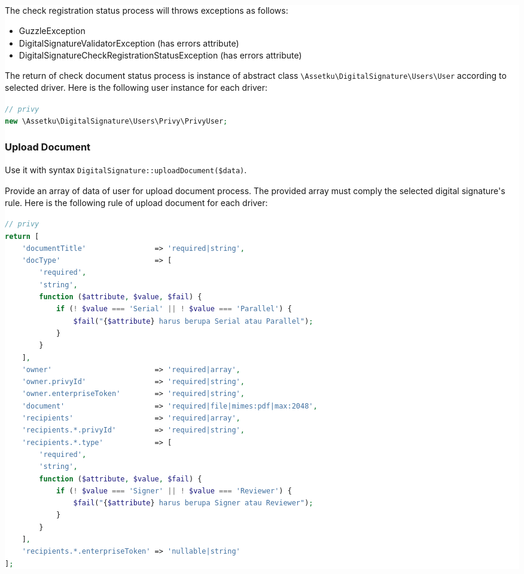 The check registration status process will throws exceptions
as follows:
- GuzzleException
- DigitalSignatureValidatorException (has errors attribute)
- DigitalSignatureCheckRegistrationStatusException (has errors attribute)

The return of check document status process is instance of abstract
class `\Assetku\DigitalSignature\Users\User` according to selected
driver. Here is the following user instance for each driver:

```php
// privy
new \Assetku\DigitalSignature\Users\Privy\PrivyUser;
```

### Upload Document

Use it with syntax `DigitalSignature::uploadDocument($data)`.

Provide an array of data of user for upload document process. The
provided array must comply the selected digital signature's rule. Here
is the following rule of upload document for each driver:

```php
// privy
return [
    'documentTitle'                => 'required|string',
    'docType'                      => [
        'required',
        'string',
        function ($attribute, $value, $fail) {
            if (! $value === 'Serial' || ! $value === 'Parallel') {
                $fail("{$attribute} harus berupa Serial atau Parallel");
            }
        }
    ],
    'owner'                        => 'required|array',
    'owner.privyId'                => 'required|string',
    'owner.enterpriseToken'        => 'required|string',
    'document'                     => 'required|file|mimes:pdf|max:2048',
    'recipients'                   => 'required|array',
    'recipients.*.privyId'         => 'required|string',
    'recipients.*.type'            => [
        'required',
        'string',
        function ($attribute, $value, $fail) {
            if (! $value === 'Signer' || ! $value === 'Reviewer') {
                $fail("{$attribute} harus berupa Signer atau Reviewer");
            }
        }
    ],
    'recipients.*.enterpriseToken' => 'nullable|string'
];
```
